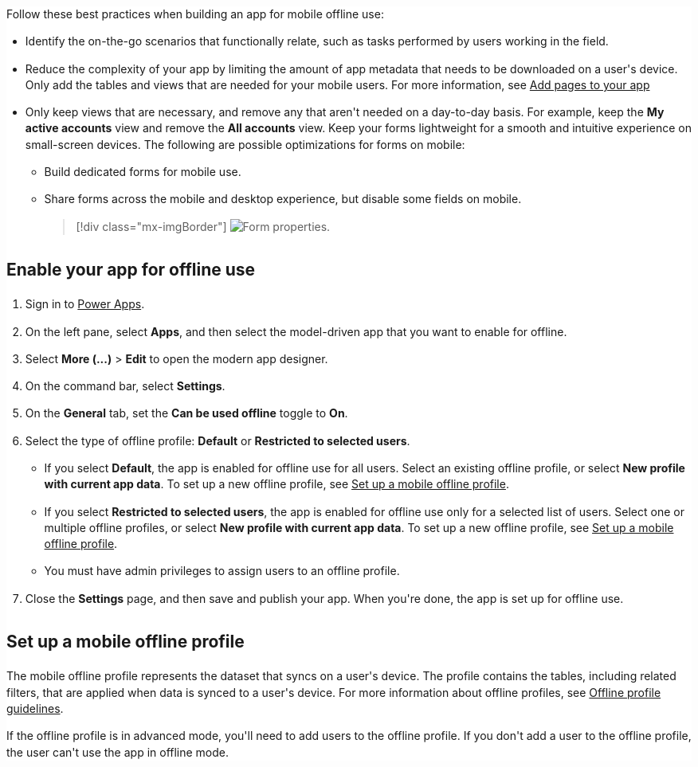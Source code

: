 Follow these best practices when building an app for mobile offline use:

- Identify the on-the-go scenarios that functionally relate, such as tasks performed by users working in the field.
- Reduce the complexity of your app by limiting the amount of app metadata that needs to be downloaded on a user's device. Only add the tables and views that are needed for your mobile users. For more information, see [Add pages to your app](../maker/model-driven-apps/create-a-model-driven-app.md#add-pages-to-your-app)
- Only keep views that are necessary, and remove any that aren't needed on a day-to-day basis. For example, keep the **My active accounts** view and remove the **All accounts** view. Keep your forms lightweight for a smooth and intuitive experience on small-screen devices. The following are possible optimizations for forms on mobile:

  - Build dedicated forms for mobile use.

  - Share forms across the mobile and desktop experience, but disable some fields on mobile.

      > [!div class="mx-imgBorder"]
      > ![Form properties.](media/mobile-offline-image2.png)

## Enable your app for offline use

1. Sign in to [Power Apps](https://make.powerapps.com).

1. On the left pane, select **Apps**, and then select the model-driven app that you want to enable for offline.

1. Select **More (...)** > **Edit** to open the modern app designer.

1. On the command bar, select **Settings**.

1. On the **General** tab, set the **Can be used offline** toggle to **On**.

1. Select the type of offline profile: **Default** or **Restricted to selected users**.

    - If you select **Default**, the app is enabled for offline use for all users. Select an existing offline profile, or select **New profile with current app data**. To set up a new offline profile, see [Set up a mobile offline profile](setup-mobile-offline.md#set-up-a-mobile-offline-profile).

    - If you select **Restricted to selected users**, the app is enabled for offline use only for a selected list of users. Select one or multiple offline profiles, or select **New profile with current app data**. To set up a new offline profile, see [Set up a mobile offline profile](setup-mobile-offline.md#set-up-a-mobile-offline-profile).
  
    - You must have admin privileges to assign users to an offline profile.

1. Close the **Settings** page, and then save and publish your app. When you're done, the app is set up for offline use.

## Set up a mobile offline profile

The mobile offline profile represents the dataset that syncs on a user's device. The profile contains the tables, including related filters, that are applied when data is synced to a user's device. For more information about offline profiles, see [Offline profile guidelines](mobile-offline-guidelines.md).

If the offline profile is in advanced mode, you'll need to add users to the offline profile. If you don't add a user to the offline profile, the user can't use the app in offline mode.

